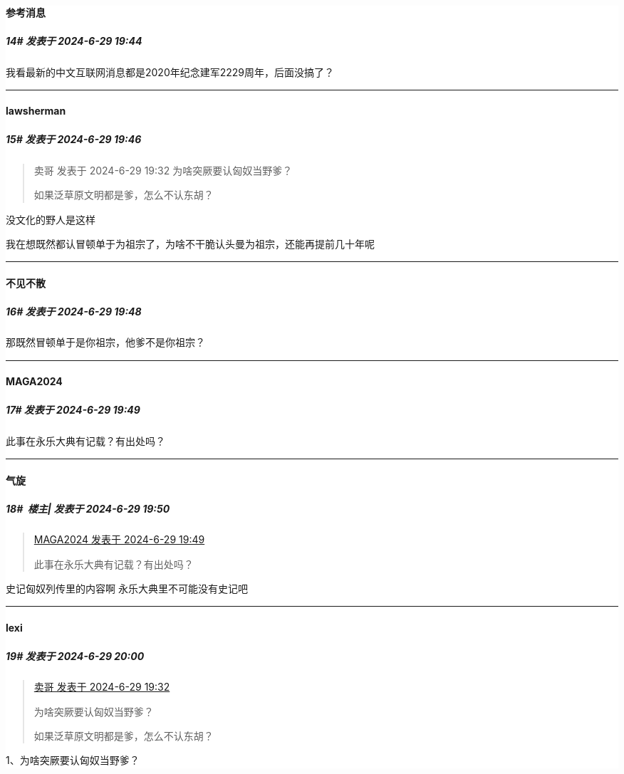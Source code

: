 ####  参考消息  
##### 14#       发表于 2024-6-29 19:44

我看最新的中文互联网消息都是2020年纪念建军2229周年，后面没搞了？

*****

####  lawsherman  
##### 15#       发表于 2024-6-29 19:46

<blockquote>卖哥 发表于 2024-6-29 19:32
为啥突厥要认匈奴当野爹？

如果泛草原文明都是爹，怎么不认东胡？</blockquote>
没文化的野人是这样

我在想既然都认冒顿单于为祖宗了，为啥不干脆认头曼为祖宗，还能再提前几十年呢

*****

####  不见不散  
##### 16#       发表于 2024-6-29 19:48

那既然冒顿单于是你祖宗，他爹不是你祖宗？

*****

####  MAGA2024  
##### 17#       发表于 2024-6-29 19:49

此事在永乐大典有记载？有出处吗？

*****

####  气旋  
##### 18#         楼主| 发表于 2024-6-29 19:50

<blockquote><a href="httphttps://bbs.saraba1st.com/2b/forum.php?mod=redirect&amp;goto=findpost&amp;pid=65425858&amp;ptid=2189468" target="_blank">MAGA2024 发表于 2024-6-29 19:49</a>

此事在永乐大典有记载？有出处吗？</blockquote>
史记匈奴列传里的内容啊 永乐大典里不可能没有史记吧

*****

####  lexi  
##### 19#       发表于 2024-6-29 20:00

<blockquote><a href="httphttps://bbs.saraba1st.com/2b/forum.php?mod=redirect&amp;goto=findpost&amp;pid=65425722&amp;ptid=2189468" target="_blank">卖哥 发表于 2024-6-29 19:32</a>

为啥突厥要认匈奴当野爹？

如果泛草原文明都是爹，怎么不认东胡？</blockquote>
1、为啥突厥要认匈奴当野爹？
